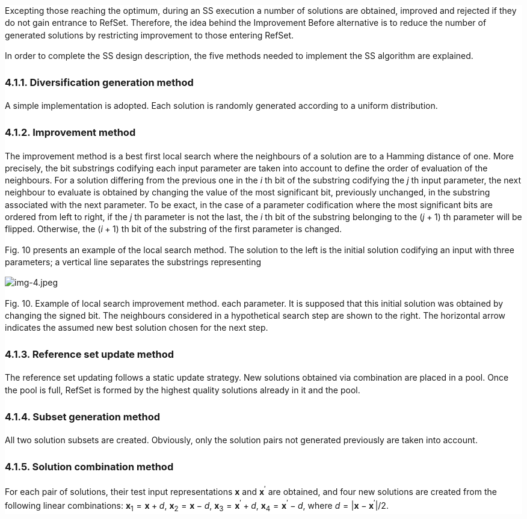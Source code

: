 Excepting those reaching the optimum, during an SS execution a number of solutions are obtained, improved and rejected if they do not gain entrance to RefSet. Therefore, the idea behind the Improvement Before alternative is to reduce the number of generated solutions by restricting improvement to those entering RefSet.

In order to complete the SS design description, the five methods needed to implement the SS algorithm are explained.

### 4.1.1. Diversification generation method

A simple implementation is adopted. Each solution is randomly generated according to a uniform distribution.

### 4.1.2. Improvement method

The improvement method is a best first local search where the neighbours of a solution are to a Hamming distance of one. More precisely, the bit substrings codifying each input parameter are taken into account to define the order of evaluation of the neighbours. For a solution differing from the previous one in the $i$ th bit of the substring codifying the $j$ th input parameter, the next neighbour to evaluate is obtained by changing the value of the most significant bit, previously unchanged, in the substring associated with the next parameter. To be exact, in the case of a parameter codification where the most significant bits are ordered from left to right, if the $j$ th parameter is not the last, the $i$ th bit of the substring belonging to the $(j+1)$ th parameter will be flipped. Otherwise, the $(i+1)$ th bit of the substring of the first parameter is changed.

Fig. 10 presents an example of the local search method. The solution to the left is the initial solution codifying an input with three parameters; a vertical line separates the substrings representing

![img-4.jpeg](img-4.jpeg)

Fig. 10. Example of local search improvement method.
each parameter. It is supposed that this initial solution was obtained by changing the signed bit. The neighbours considered in a hypothetical search step are shown to the right. The horizontal arrow indicates the assumed new best solution chosen for the next step.

### 4.1.3. Reference set update method

The reference set updating follows a static update strategy. New solutions obtained via combination are placed in a pool. Once the pool is full, RefSet is formed by the highest quality solutions already in it and the pool.

### 4.1.4. Subset generation method

All two solution subsets are created. Obviously, only the solution pairs not generated previously are taken into account.

### 4.1.5. Solution combination method

For each pair of solutions, their test input representations $\boldsymbol{x}$ and $\boldsymbol{x}^{\prime}$ are obtained, and four new solutions are created from the following linear combinations:
$\boldsymbol{x}_{1}=\boldsymbol{x}+d$,
$\boldsymbol{x}_{2}=\boldsymbol{x}-d$,
$\boldsymbol{x}_{3}=\boldsymbol{x}^{\prime}+d$,
$\boldsymbol{x}_{4}=\boldsymbol{x}^{\prime}-d$,
where $d=\left|\boldsymbol{x}-\boldsymbol{x}^{\prime}\right| / 2$.
